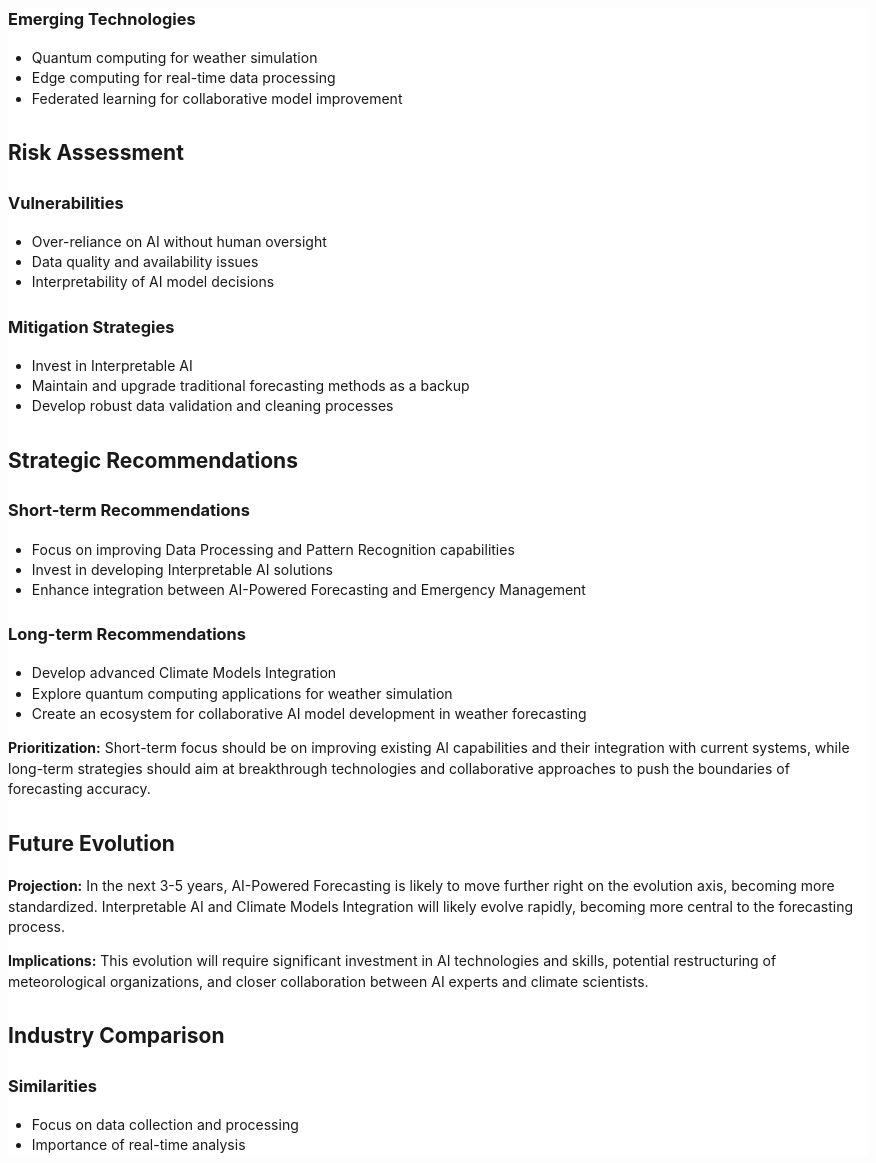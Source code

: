### Emerging Technologies
- Quantum computing for weather simulation
- Edge computing for real-time data processing
- Federated learning for collaborative model improvement

## Risk Assessment

### Vulnerabilities
- Over-reliance on AI without human oversight
- Data quality and availability issues
- Interpretability of AI model decisions

### Mitigation Strategies
- Invest in Interpretable AI
- Maintain and upgrade traditional forecasting methods as a backup
- Develop robust data validation and cleaning processes

## Strategic Recommendations

### Short-term Recommendations
- Focus on improving Data Processing and Pattern Recognition capabilities
- Invest in developing Interpretable AI solutions
- Enhance integration between AI-Powered Forecasting and Emergency Management

### Long-term Recommendations
- Develop advanced Climate Models Integration
- Explore quantum computing applications for weather simulation
- Create an ecosystem for collaborative AI model development in weather forecasting

**Prioritization:** Short-term focus should be on improving existing AI capabilities and their integration with current systems, while long-term strategies should aim at breakthrough technologies and collaborative approaches to push the boundaries of forecasting accuracy.

## Future Evolution

**Projection:** In the next 3-5 years, AI-Powered Forecasting is likely to move further right on the evolution axis, becoming more standardized. Interpretable AI and Climate Models Integration will likely evolve rapidly, becoming more central to the forecasting process.

**Implications:** This evolution will require significant investment in AI technologies and skills, potential restructuring of meteorological organizations, and closer collaboration between AI experts and climate scientists.

## Industry Comparison

### Similarities
- Focus on data collection and processing
- Importance of real-time analysis
